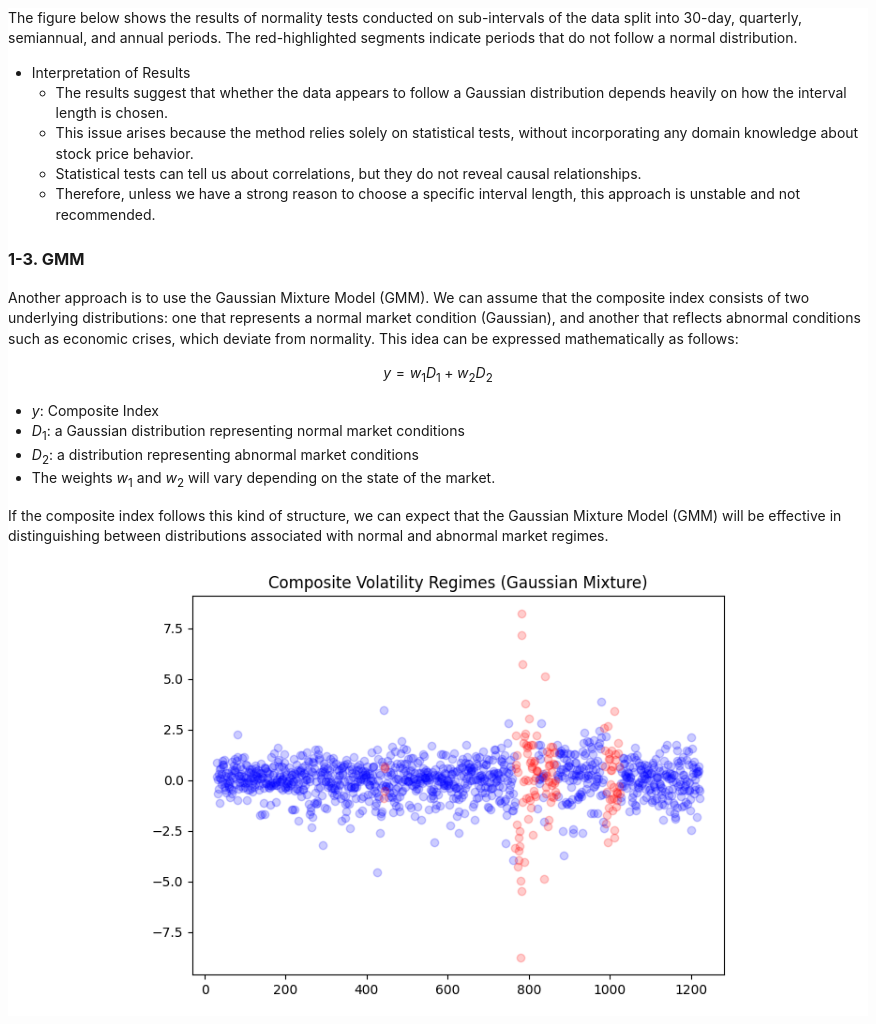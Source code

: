 The figure below shows the results of normality tests conducted on sub-intervals of the data split into 30-day, quarterly, semiannual, and annual periods. The red-highlighted segments indicate periods that do not follow a normal distribution.

- Interpretation of Results
  - The results suggest that whether the data appears to follow a Gaussian distribution depends heavily on how the interval length is chosen.
  - This issue arises because the method relies solely on statistical tests, without incorporating any domain knowledge about stock price behavior.
  - Statistical tests can tell us about correlations, but they do not reveal causal relationships.
  - Therefore, unless we have a strong reason to choose a specific interval length, this approach is unstable and not recommended.

### 1-3. GMM

Another approach is to use the Gaussian Mixture Model (GMM). We can assume that the composite index consists of two underlying distributions: one that represents a normal market condition (Gaussian), and another that reflects abnormal conditions such as economic crises, which deviate from normality. This idea can be expressed mathematically as follows:

$$
y = w_1 D_1 + w_2 D_2
$$

- $y:$ Composite Index
- $D_1$: a Gaussian distribution representing normal market conditions
- $D_2$: a distribution representing abnormal market conditions
- The weights $w_1$ and $w_2$ will vary depending on the state of the market. 

If the composite index follows this kind of structure, we can expect that the Gaussian Mixture Model (GMM) will be effective in distinguishing between distributions associated with normal and abnormal market regimes.

<p align="center">
  <img src="figures/gmm.png" alt="GMM" width="600"/>
</p>
